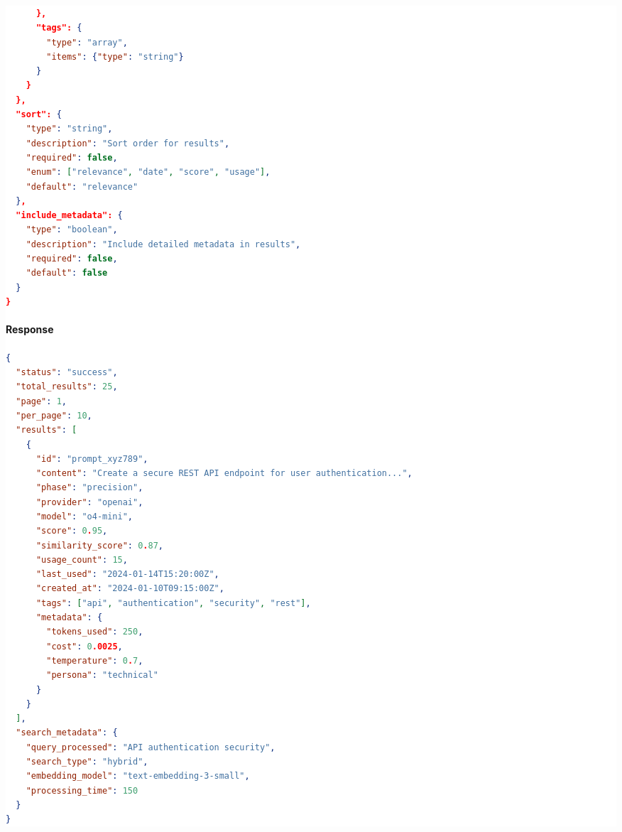 ```json
      },
      "tags": {
        "type": "array",
        "items": {"type": "string"}
      }
    }
  },
  "sort": {
    "type": "string",
    "description": "Sort order for results",
    "required": false,
    "enum": ["relevance", "date", "score", "usage"],
    "default": "relevance"
  },
  "include_metadata": {
    "type": "boolean",
    "description": "Include detailed metadata in results",
    "required": false,
    "default": false
  }
}
```

#### Response

```json
{
  "status": "success",
  "total_results": 25,
  "page": 1,
  "per_page": 10,
  "results": [
    {
      "id": "prompt_xyz789",
      "content": "Create a secure REST API endpoint for user authentication...",
      "phase": "precision",
      "provider": "openai",
      "model": "o4-mini",
      "score": 0.95,
      "similarity_score": 0.87,
      "usage_count": 15,
      "last_used": "2024-01-14T15:20:00Z",
      "created_at": "2024-01-10T09:15:00Z",
      "tags": ["api", "authentication", "security", "rest"],
      "metadata": {
        "tokens_used": 250,
        "cost": 0.0025,
        "temperature": 0.7,
        "persona": "technical"
      }
    }
  ],
  "search_metadata": {
    "query_processed": "API authentication security",
    "search_type": "hybrid",
    "embedding_model": "text-embedding-3-small",
    "processing_time": 150
  }
}
```
